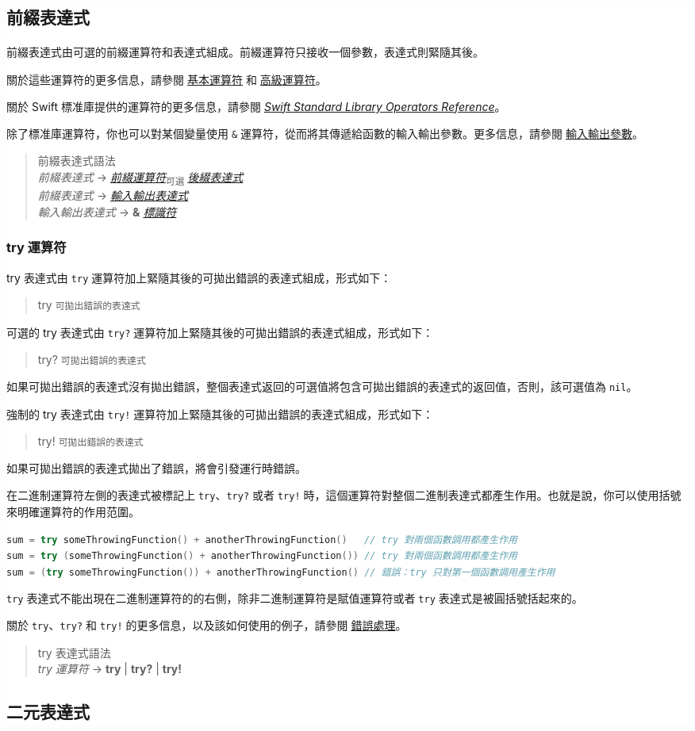 <a name="prefix_expressions"></a>
## 前綴表達式
 
前綴表達式由可選的前綴運算符和表達式組成。前綴運算符只接收一個參數，表達式則緊隨其後。

關於這些運算符的更多信息，請參閱 [基本運算符](../chapter2/02_Basic_Operators.md) 和 [高級運算符](../chapter2/25_Advanced_Operators.md)。

關於 Swift 標准庫提供的運算符的更多信息，請參閱 [*Swift Standard Library Operators Reference*](https://developer.apple.com/library/prerelease/ios/documentation/Swift/Reference/Swift_StandardLibrary_Operators/index.html#//apple_ref/doc/uid/TP40016054)。

除了標准庫運算符，你也可以對某個變量使用 `&` 運算符，從而將其傳遞給函數的輸入輸出參數。更多信息，請參閱 [輸入輸出參數](../chapter2/06_Functions.html#in_out_parameters)。

> 前綴表達式語法  
<a name="prefix-expression"></a>
> *前綴表達式* → [*前綴運算符*](02_Lexical_Structure.md#prefix-operator)<sub>可選</sub> [*後綴表達式*](#postfix-expression)  
> *前綴表達式* → [*輸入輸出表達式*](#in-out-expression)  
<a name="in-out-expression"></a>
> *輸入輸出表達式* → **&** [*標識符*](02_Lexical_Structure.md#identifier)  

<a name="try_operator"></a>
### try 運算符

try 表達式由 `try` 運算符加上緊隨其後的可拋出錯誤的表達式組成，形式如下：

> try `可拋出錯誤的表達式`

可選的 try 表達式由 `try?` 運算符加上緊隨其後的可拋出錯誤的表達式組成，形式如下：

> try? `可拋出錯誤的表達式`

如果可拋出錯誤的表達式沒有拋出錯誤，整個表達式返回的可選值將包含可拋出錯誤的表達式的返回值，否則，該可選值為 `nil`。

強制的 try 表達式由 `try!` 運算符加上緊隨其後的可拋出錯誤的表達式組成，形式如下：

> try! `可拋出錯誤的表達式`

如果可拋出錯誤的表達式拋出了錯誤，將會引發運行時錯誤。

在二進制運算符左側的表達式被標記上 `try`、`try?` 或者 `try!` 時，這個運算符對整個二進制表達式都產生作用。也就是說，你可以使用括號來明確運算符的作用范圍。

```swift
sum = try someThrowingFunction() + anotherThrowingFunction()   // try 對兩個函數調用都產生作用
sum = try (someThrowingFunction() + anotherThrowingFunction()) // try 對兩個函數調用都產生作用
sum = (try someThrowingFunction()) + anotherThrowingFunction() // 錯誤：try 只對第一個函數調用產生作用
```

`try` 表達式不能出現在二進制運算符的的右側，除非二進制運算符是賦值運算符或者 `try` 表達式是被圓括號括起來的。

關於 `try`、`try?` 和 `try!` 的更多信息，以及該如何使用的例子，請參閱 [錯誤處理](../chapter2/18_Error_Handling.html)。
> try 表達式語法  
<a name="try-operator"></a> 
> *try 運算符* → **try** | **try?** | **try!**

<a name="binary_expressions"></a>
## 二元表達式

